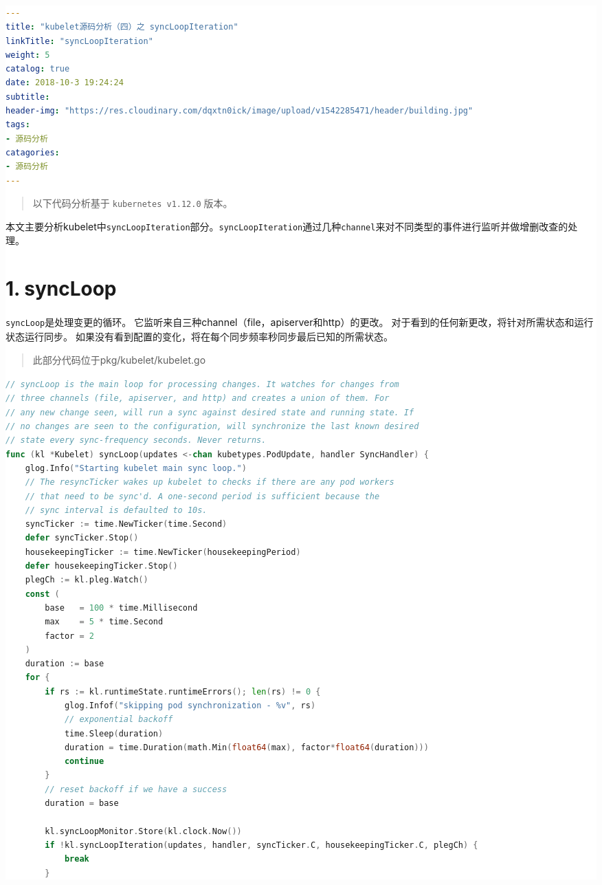 ```yaml
---
title: "kubelet源码分析（四）之 syncLoopIteration"
linkTitle: "syncLoopIteration"
weight: 5
catalog: true
date: 2018-10-3 19:24:24
subtitle:
header-img: "https://res.cloudinary.com/dqxtn0ick/image/upload/v1542285471/header/building.jpg"
tags:
- 源码分析
catagories:
- 源码分析
---
```



> 以下代码分析基于 `kubernetes v1.12.0` 版本。

本文主要分析kubelet中`syncLoopIteration`部分。`syncLoopIteration`通过几种`channel`来对不同类型的事件进行监听并做增删改查的处理。

# 1. syncLoop

`syncLoop`是处理变更的循环。 它监听来自三种channel（file，apiserver和http）的更改。 对于看到的任何新更改，将针对所需状态和运行状态运行同步。 如果没有看到配置的变化，将在每个同步频率秒同步最后已知的所需状态。

> 此部分代码位于pkg/kubelet/kubelet.go

```go
// syncLoop is the main loop for processing changes. It watches for changes from
// three channels (file, apiserver, and http) and creates a union of them. For
// any new change seen, will run a sync against desired state and running state. If
// no changes are seen to the configuration, will synchronize the last known desired
// state every sync-frequency seconds. Never returns.
func (kl *Kubelet) syncLoop(updates <-chan kubetypes.PodUpdate, handler SyncHandler) {
	glog.Info("Starting kubelet main sync loop.")
	// The resyncTicker wakes up kubelet to checks if there are any pod workers
	// that need to be sync'd. A one-second period is sufficient because the
	// sync interval is defaulted to 10s.
	syncTicker := time.NewTicker(time.Second)
	defer syncTicker.Stop()
	housekeepingTicker := time.NewTicker(housekeepingPeriod)
	defer housekeepingTicker.Stop()
	plegCh := kl.pleg.Watch()
	const (
		base   = 100 * time.Millisecond
		max    = 5 * time.Second
		factor = 2
	)
	duration := base
	for {
		if rs := kl.runtimeState.runtimeErrors(); len(rs) != 0 {
			glog.Infof("skipping pod synchronization - %v", rs)
			// exponential backoff
			time.Sleep(duration)
			duration = time.Duration(math.Min(float64(max), factor*float64(duration)))
			continue
		}
		// reset backoff if we have a success
		duration = base

		kl.syncLoopMonitor.Store(kl.clock.Now())
		if !kl.syncLoopIteration(updates, handler, syncTicker.C, housekeepingTicker.C, plegCh) {
			break
		}
```